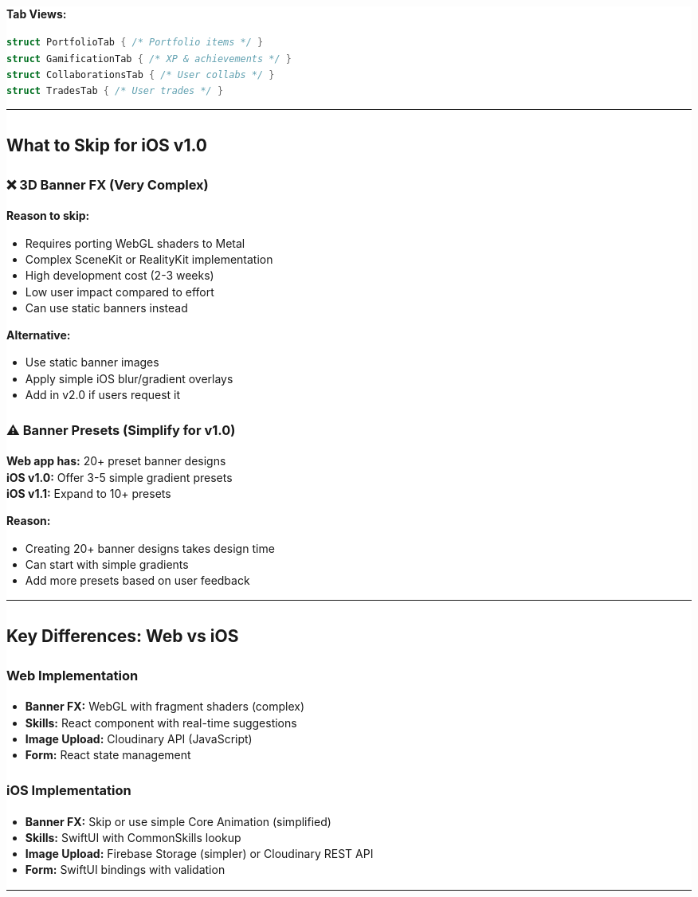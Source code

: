 **Tab Views:**
```swift
struct PortfolioTab { /* Portfolio items */ }
struct GamificationTab { /* XP & achievements */ }
struct CollaborationsTab { /* User collabs */ }
struct TradesTab { /* User trades */ }
```

---

## What to Skip for iOS v1.0

### ❌ 3D Banner FX (Very Complex)

**Reason to skip:**
- Requires porting WebGL shaders to Metal
- Complex SceneKit or RealityKit implementation
- High development cost (2-3 weeks)
- Low user impact compared to effort
- Can use static banners instead

**Alternative:**
- Use static banner images
- Apply simple iOS blur/gradient overlays
- Add in v2.0 if users request it

### ⚠️ Banner Presets (Simplify for v1.0)

**Web app has:** 20+ preset banner designs  
**iOS v1.0:** Offer 3-5 simple gradient presets  
**iOS v1.1:** Expand to 10+ presets  

**Reason:**
- Creating 20+ banner designs takes design time
- Can start with simple gradients
- Add more presets based on user feedback

---

## Key Differences: Web vs iOS

### Web Implementation
- **Banner FX:** WebGL with fragment shaders (complex)
- **Skills:** React component with real-time suggestions
- **Image Upload:** Cloudinary API (JavaScript)
- **Form:** React state management

### iOS Implementation
- **Banner FX:** Skip or use simple Core Animation (simplified)
- **Skills:** SwiftUI with CommonSkills lookup
- **Image Upload:** Firebase Storage (simpler) or Cloudinary REST API
- **Form:** SwiftUI bindings with validation

---